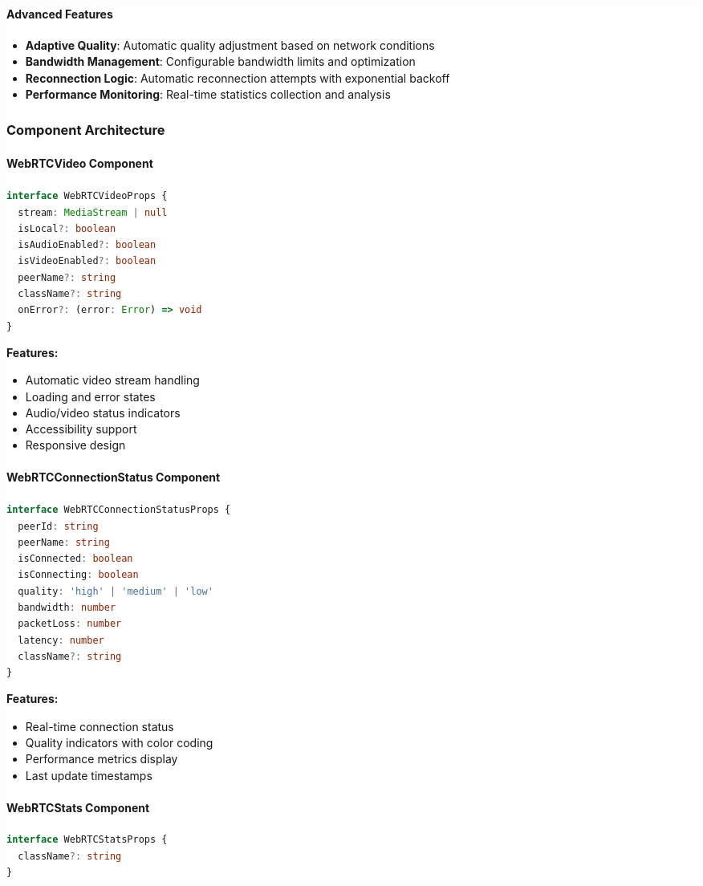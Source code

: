 #### Advanced Features
- **Adaptive Quality**: Automatic quality adjustment based on network conditions
- **Bandwidth Management**: Configurable bandwidth limits and optimization
- **Reconnection Logic**: Automatic reconnection attempts with exponential backoff
- **Performance Monitoring**: Real-time statistics collection and analysis

### Component Architecture

#### WebRTCVideo Component
```typescript
interface WebRTCVideoProps {
  stream: MediaStream | null
  isLocal?: boolean
  isAudioEnabled?: boolean
  isVideoEnabled?: boolean
  peerName?: string
  className?: string
  onError?: (error: Error) => void
}
```

**Features:**
- Automatic video stream handling
- Loading and error states
- Audio/video status indicators
- Accessibility support
- Responsive design

#### WebRTCConnectionStatus Component
```typescript
interface WebRTCConnectionStatusProps {
  peerId: string
  peerName: string
  isConnected: boolean
  isConnecting: boolean
  quality: 'high' | 'medium' | 'low'
  bandwidth: number
  packetLoss: number
  latency: number
  className?: string
}
```

**Features:**
- Real-time connection status
- Quality indicators with color coding
- Performance metrics display
- Last update timestamps

#### WebRTCStats Component
```typescript
interface WebRTCStatsProps {
  className?: string
}
```
